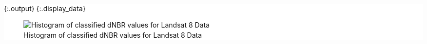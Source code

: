 



{:.output}
{:.display_data}

<figure>

<img src = "{{ site.url }}/images/courses/earth-analytics-python/08-multispectral-remote-sensing-fire/in-class/2017-03-01-fire01-difference-normalized-burn-ratio-veg-indices/2017-03-01-fire01-difference-normalized-burn-ratio-veg-indices_16_0.png" alt = "Histogram of classified dNBR values for Landsat 8 Data">
<figcaption>Histogram of classified dNBR values for Landsat 8 Data</figcaption>

</figure>



